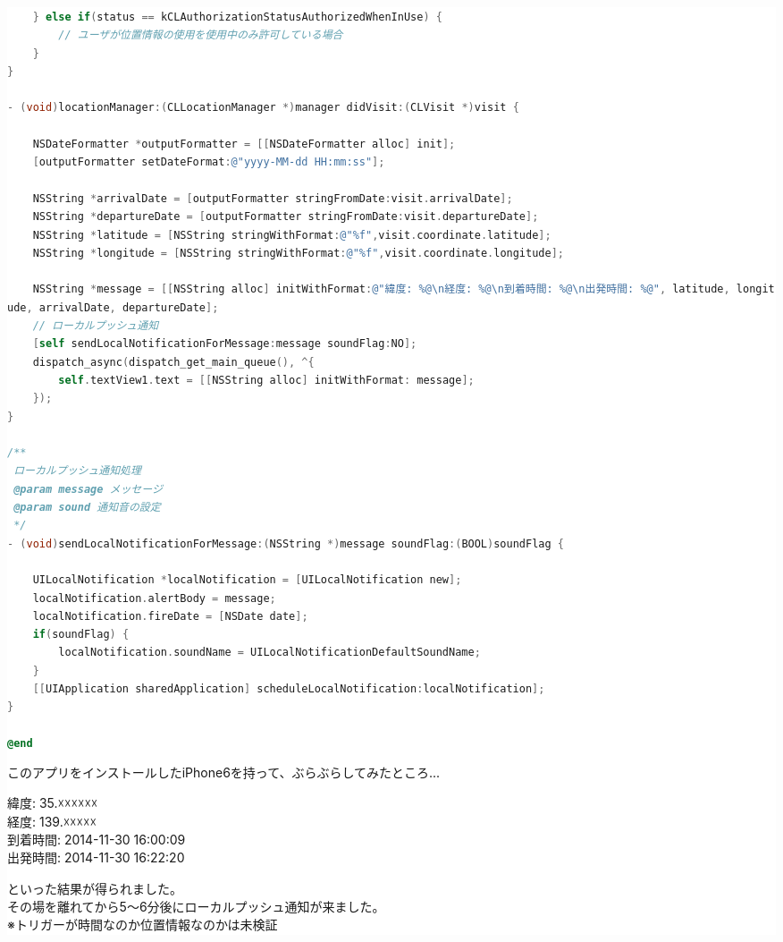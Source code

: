 ```objective-c
	} else if(status == kCLAuthorizationStatusAuthorizedWhenInUse) {
		// ユーザが位置情報の使用を使用中のみ許可している場合
	}
}

- (void)locationManager:(CLLocationManager *)manager didVisit:(CLVisit *)visit {
	
	NSDateFormatter *outputFormatter = [[NSDateFormatter alloc] init];
	[outputFormatter setDateFormat:@"yyyy-MM-dd HH:mm:ss"];

	NSString *arrivalDate = [outputFormatter stringFromDate:visit.arrivalDate];
	NSString *departureDate = [outputFormatter stringFromDate:visit.departureDate];
	NSString *latitude = [NSString stringWithFormat:@"%f",visit.coordinate.latitude];
	NSString *longitude = [NSString stringWithFormat:@"%f",visit.coordinate.longitude];

	NSString *message = [[NSString alloc] initWithFormat:@"緯度: %@\n経度: %@\n到着時間: %@\n出発時間: %@", latitude, longitude, arrivalDate, departureDate];
	// ローカルプッシュ通知
	[self sendLocalNotificationForMessage:message soundFlag:NO];
	dispatch_async(dispatch_get_main_queue(), ^{
		self.textView1.text = [[NSString alloc] initWithFormat: message];
	});
}

/**
 ローカルプッシュ通知処理
 @param message メッセージ
 @param sound 通知音の設定
 */
- (void)sendLocalNotificationForMessage:(NSString *)message soundFlag:(BOOL)soundFlag {
	
	UILocalNotification *localNotification = [UILocalNotification new];
	localNotification.alertBody = message;
	localNotification.fireDate = [NSDate date];
	if(soundFlag) {
		localNotification.soundName = UILocalNotificationDefaultSoundName;
	}
	[[UIApplication sharedApplication] scheduleLocalNotification:localNotification];
}

@end

```

このアプリをインストールしたiPhone6を持って、ぶらぶらしてみたところ...  

緯度: 35.☓☓☓☓☓☓  
経度: 139.☓☓☓☓☓  
到着時間: 2014-11-30 16:00:09  
出発時間: 2014-11-30 16:22:20  

といった結果が得られました。  
その場を離れてから5〜6分後にローカルプッシュ通知が来ました。  
※トリガーが時間なのか位置情報なのかは未検証  
